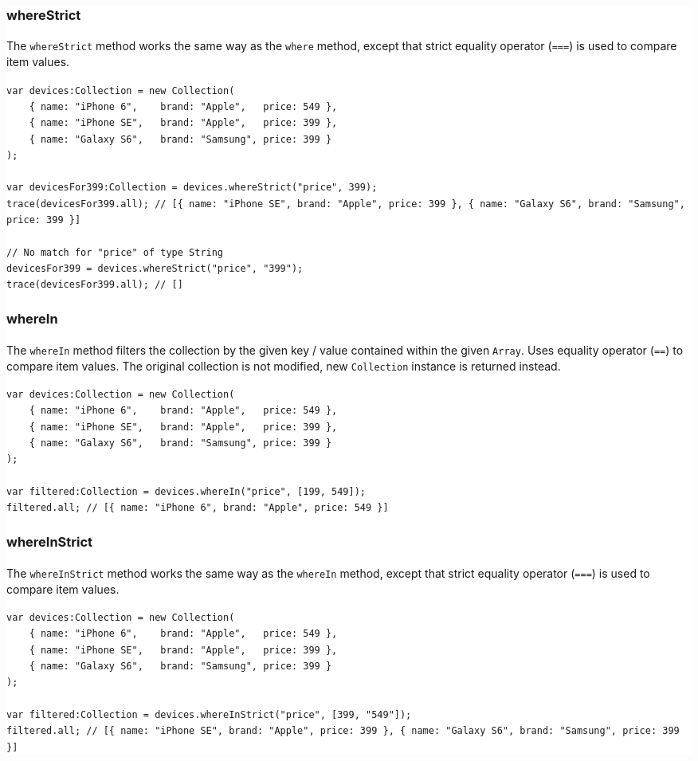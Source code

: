 ### whereStrict

The `whereStrict` method works the same way as the `where` method, except that strict equality operator (`===`) is used to compare item values.

```as3
var devices:Collection = new Collection(
    { name: "iPhone 6",    brand: "Apple",   price: 549 },
    { name: "iPhone SE",   brand: "Apple",   price: 399 },
    { name: "Galaxy S6",   brand: "Samsung", price: 399 }
);

var devicesFor399:Collection = devices.whereStrict("price", 399);
trace(devicesFor399.all); // [{ name: "iPhone SE", brand: "Apple", price: 399 }, { name: "Galaxy S6", brand: "Samsung", price: 399 }]

// No match for "price" of type String
devicesFor399 = devices.whereStrict("price", "399");
trace(devicesFor399.all); // []
```

### whereIn

The `whereIn` method filters the collection by the given key / value contained within the given `Array`. Uses equality operator (`==`) to compare item values. The original collection is not modified, new `Collection` instance is returned instead.

```as3
var devices:Collection = new Collection(
    { name: "iPhone 6",    brand: "Apple",   price: 549 },
    { name: "iPhone SE",   brand: "Apple",   price: 399 },
    { name: "Galaxy S6",   brand: "Samsung", price: 399 }
);

var filtered:Collection = devices.whereIn("price", [199, 549]);
filtered.all; // [{ name: "iPhone 6", brand: "Apple", price: 549 }]
```

### whereInStrict

The `whereInStrict` method works the same way as the `whereIn` method, except that strict equality operator (`===`) is used to compare item values.

```as3
var devices:Collection = new Collection(
    { name: "iPhone 6",    brand: "Apple",   price: 549 },
    { name: "iPhone SE",   brand: "Apple",   price: 399 },
    { name: "Galaxy S6",   brand: "Samsung", price: 399 }
);

var filtered:Collection = devices.whereInStrict("price", [399, "549"]);
filtered.all; // [{ name: "iPhone SE", brand: "Apple", price: 399 }, { name: "Galaxy S6", brand: "Samsung", price: 399 }]
```
